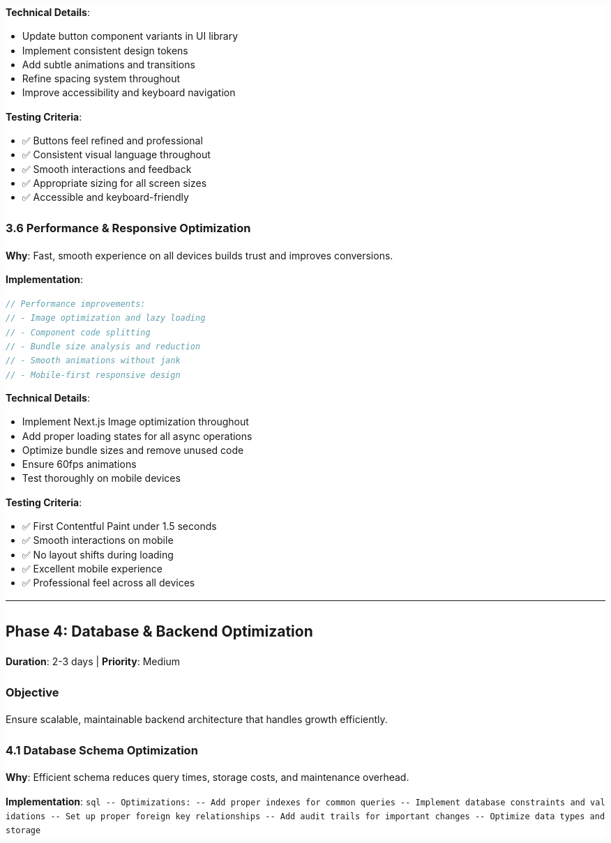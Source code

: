 **Technical Details**:
- Update button component variants in UI library
- Implement consistent design tokens
- Add subtle animations and transitions
- Refine spacing system throughout
- Improve accessibility and keyboard navigation

**Testing Criteria**:
- ✅ Buttons feel refined and professional
- ✅ Consistent visual language throughout
- ✅ Smooth interactions and feedback
- ✅ Appropriate sizing for all screen sizes
- ✅ Accessible and keyboard-friendly

### **3.6 Performance & Responsive Optimization**
**Why**: Fast, smooth experience on all devices builds trust and improves conversions.

**Implementation**:
```typescript
// Performance improvements:
// - Image optimization and lazy loading
// - Component code splitting
// - Bundle size analysis and reduction
// - Smooth animations without jank
// - Mobile-first responsive design
```

**Technical Details**:
- Implement Next.js Image optimization throughout
- Add proper loading states for all async operations
- Optimize bundle sizes and remove unused code
- Ensure 60fps animations
- Test thoroughly on mobile devices

**Testing Criteria**:
- ✅ First Contentful Paint under 1.5 seconds
- ✅ Smooth interactions on mobile
- ✅ No layout shifts during loading
- ✅ Excellent mobile experience
- ✅ Professional feel across all devices

---

## Phase 4: Database & Backend Optimization
**Duration**: 2-3 days | **Priority**: Medium

### **Objective**
Ensure scalable, maintainable backend architecture that handles growth efficiently.

### **4.1 Database Schema Optimization**
**Why**: Efficient schema reduces query times, storage costs, and maintenance overhead.

**Implementation**:
`sql
-- Optimizations:
-- Add proper indexes for common queries
-- Implement database constraints and validations
-- Set up proper foreign key relationships
-- Add audit trails for important changes
-- Optimize data types and storage
`
